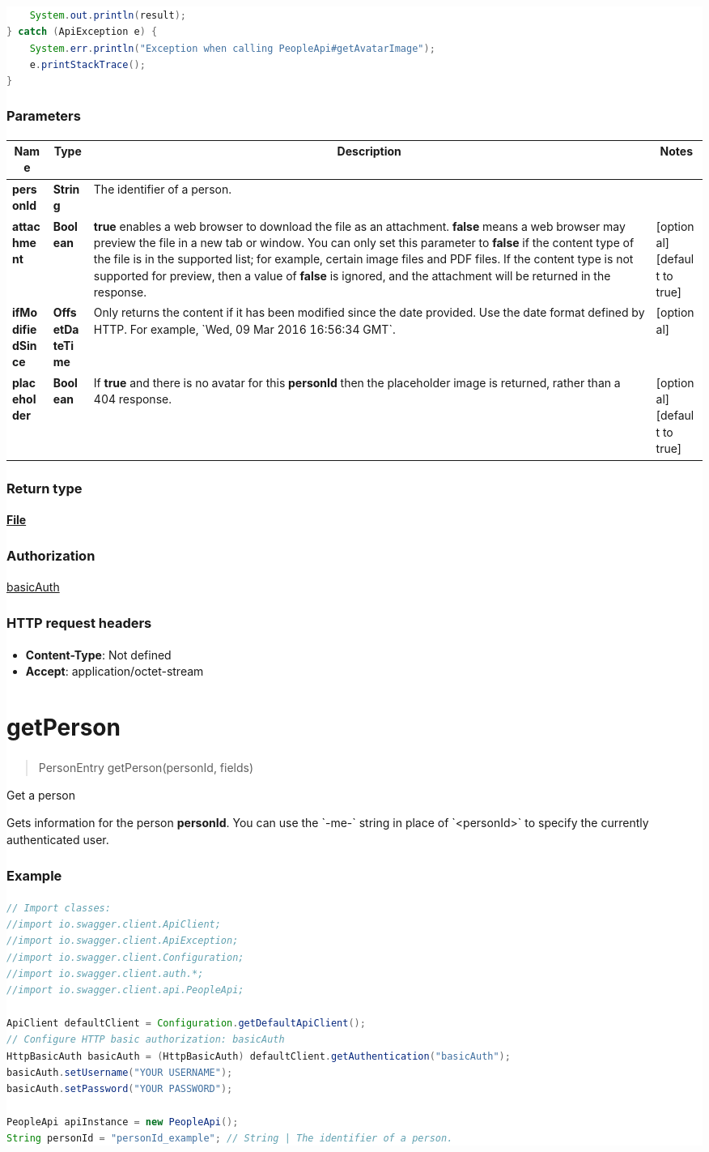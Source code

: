 ```java
    System.out.println(result);
} catch (ApiException e) {
    System.err.println("Exception when calling PeopleApi#getAvatarImage");
    e.printStackTrace();
}
```

### Parameters

Name | Type | Description  | Notes
------------- | ------------- | ------------- | -------------
 **personId** | **String**| The identifier of a person. |
 **attachment** | **Boolean**| **true** enables a web browser to download the file as an attachment. **false** means a web browser may preview the file in a new tab or window.  You can only set this parameter to **false** if the content type of the file is in the supported list; for example, certain image files and PDF files.  If the content type is not supported for preview, then a value of **false**  is ignored, and the attachment will be returned in the response.  | [optional] [default to true]
 **ifModifiedSince** | **OffsetDateTime**| Only returns the content if it has been modified since the date provided. Use the date format defined by HTTP. For example, &#x60;Wed, 09 Mar 2016 16:56:34 GMT&#x60;.  | [optional]
 **placeholder** | **Boolean**| If **true** and there is no avatar for this **personId** then the placeholder image is returned, rather than a 404 response.  | [optional] [default to true]

### Return type

[**File**](File.md)

### Authorization

[basicAuth](../README.md#basicAuth)

### HTTP request headers

 - **Content-Type**: Not defined
 - **Accept**: application/octet-stream

<a name="getPerson"></a>
# **getPerson**
> PersonEntry getPerson(personId, fields)

Get a person

Gets information for the person **personId**.  You can use the &#x60;-me-&#x60; string in place of &#x60;&lt;personId&gt;&#x60; to specify the currently authenticated user. 

### Example
```java
// Import classes:
//import io.swagger.client.ApiClient;
//import io.swagger.client.ApiException;
//import io.swagger.client.Configuration;
//import io.swagger.client.auth.*;
//import io.swagger.client.api.PeopleApi;

ApiClient defaultClient = Configuration.getDefaultApiClient();
// Configure HTTP basic authorization: basicAuth
HttpBasicAuth basicAuth = (HttpBasicAuth) defaultClient.getAuthentication("basicAuth");
basicAuth.setUsername("YOUR USERNAME");
basicAuth.setPassword("YOUR PASSWORD");

PeopleApi apiInstance = new PeopleApi();
String personId = "personId_example"; // String | The identifier of a person.
```